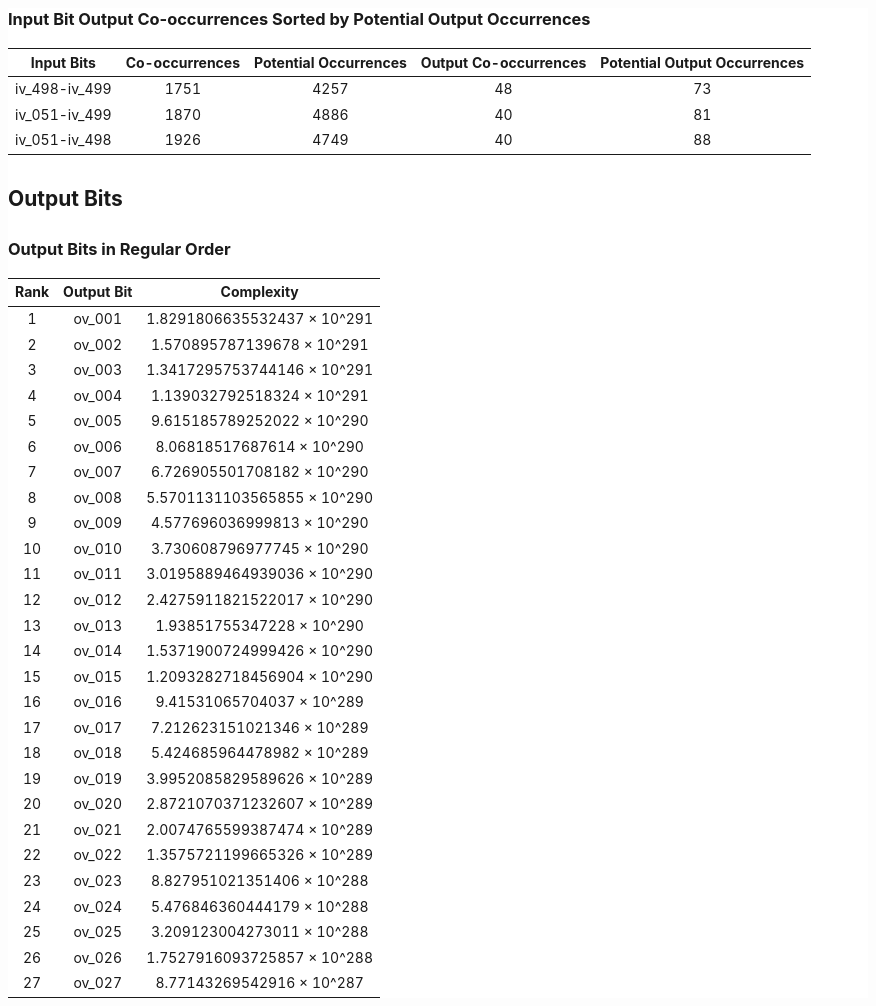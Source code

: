### Input Bit Output Co-occurrences Sorted by Potential Output Occurrences

| Input Bits | Co-occurrences | Potential Occurrences | Output Co-occurrences | Potential Output Occurrences |
|:----------:|:--------------:|:---------------------:|:---------------------:|:----------------------------:|
| iv_498-iv_499 | 1751 | 4257 | 48 | 73 |
| iv_051-iv_499 | 1870 | 4886 | 40 | 81 |
| iv_051-iv_498 | 1926 | 4749 | 40 | 88 |

## Output Bits

### Output Bits in Regular Order

| Rank | Output Bit | Complexity |
|:----:|:----------:|:----------:|
| 1 | ov_001 | 1.8291806635532437 × 10^291 |
| 2 | ov_002 | 1.570895787139678 × 10^291 |
| 3 | ov_003 | 1.3417295753744146 × 10^291 |
| 4 | ov_004 | 1.139032792518324 × 10^291 |
| 5 | ov_005 | 9.615185789252022 × 10^290 |
| 6 | ov_006 | 8.06818517687614 × 10^290 |
| 7 | ov_007 | 6.726905501708182 × 10^290 |
| 8 | ov_008 | 5.5701131103565855 × 10^290 |
| 9 | ov_009 | 4.577696036999813 × 10^290 |
| 10 | ov_010 | 3.730608796977745 × 10^290 |
| 11 | ov_011 | 3.0195889464939036 × 10^290 |
| 12 | ov_012 | 2.4275911821522017 × 10^290 |
| 13 | ov_013 | 1.93851755347228 × 10^290 |
| 14 | ov_014 | 1.5371900724999426 × 10^290 |
| 15 | ov_015 | 1.2093282718456904 × 10^290 |
| 16 | ov_016 | 9.41531065704037 × 10^289 |
| 17 | ov_017 | 7.212623151021346 × 10^289 |
| 18 | ov_018 | 5.424685964478982 × 10^289 |
| 19 | ov_019 | 3.9952085829589626 × 10^289 |
| 20 | ov_020 | 2.8721070371232607 × 10^289 |
| 21 | ov_021 | 2.0074765599387474 × 10^289 |
| 22 | ov_022 | 1.3575721199665326 × 10^289 |
| 23 | ov_023 | 8.827951021351406 × 10^288 |
| 24 | ov_024 | 5.476846360444179 × 10^288 |
| 25 | ov_025 | 3.209123004273011 × 10^288 |
| 26 | ov_026 | 1.7527916093725857 × 10^288 |
| 27 | ov_027 | 8.77143269542916 × 10^287 |